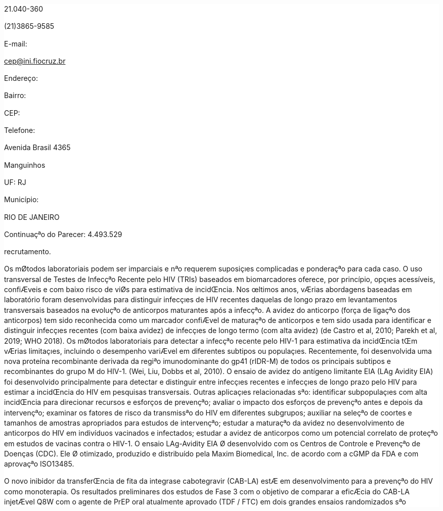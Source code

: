 21.040-360

(21)3865-9585

E-mail:

cep@ini.fiocruz.br

Endereço:

Bairro:

CEP:

Telefone:

Avenida Brasil 4365

Manguinhos

UF: RJ

Município:

RIO DE JANEIRO

Continuaçªo do Parecer: 4.493.529

recrutamento.

Os mØtodos laboratoriais podem ser imparciais e nªo requerem suposiçıes complicadas e ponderaçªo para cada caso. O uso transversal de Testes de Infecçªo Recente pelo HIV (TRIs) baseados em biomarcadores oferece, por princípio, opçıes acessíveis, confiÆveis e com baixo risco de viØs para estimativa de incidŒncia. Nos œltimos anos, vÆrias abordagens baseadas em laboratório foram desenvolvidas para distinguir infecçıes de HIV recentes daquelas de longo prazo em levantamentos transversais baseados na evoluçªo de anticorpos maturantes após a infecçªo. A avidez do anticorpo (força de ligaçªo dos anticorpos) tem sido reconhecida como um marcador confiÆvel de maturaçªo de anticorpos e tem sido usada para identificar e distinguir infecçıes recentes (com baixa avidez) de infecçıes de longo termo (com alta avidez) (de Castro et al, 2010; Parekh et al, 2019; WHO 2018). Os mØtodos laboratoriais para detectar a infecçªo recente pelo HIV-1 para estimativa da incidŒncia tŒm vÆrias limitaçıes, incluindo o desempenho variÆvel em diferentes subtipos ou populaçıes. Recentemente, foi desenvolvida uma nova proteína recombinante derivada da regiªo imunodominante do gp41 (rIDR-M) de todos os principais subtipos e recombinantes do grupo M do HIV-1. (Wei, Liu, Dobbs et al, 2010). O ensaio de avidez do antígeno limitante EIA (LAg Avidity EIA) foi desenvolvido principalmente para detectar e distinguir entre infecçıes recentes e infecçıes de longo prazo pelo HIV para estimar a incidŒncia do HIV em pesquisas transversais. Outras aplicaçıes relacionadas sªo: identificar subpopulaçıes com alta incidŒncia para direcionar recursos e esforços de prevençªo; avaliar o impacto dos esforços de prevençªo antes e depois da intervençªo; examinar os fatores de risco da transmissªo do HIV em diferentes subgrupos; auxiliar na seleçªo de coortes e tamanhos de amostras apropriados para estudos de intervençªo; estudar a maturaçªo da avidez no desenvolvimento de anticorpos do HIV em indivíduos vacinados e infectados; estudar a avidez de anticorpos como um potencial correlato de proteçªo em estudos de vacinas contra o HIV-1. O ensaio LAg-Avidity EIA Ø desenvolvido com os Centros de Controle e Prevençªo de Doenças (CDC). Ele Ø otimizado, produzido e distribuído pela Maxim Biomedical, Inc. de acordo com a cGMP da FDA e com aprovaçªo ISO13485.

O novo inibidor da transferŒncia de fita da integrase cabotegravir (CAB-LA) estÆ em desenvolvimento para a prevençªo do HIV como monoterapia. Os resultados preliminares dos estudos de Fase 3 com o objetivo de comparar a eficÆcia do CAB-LA injetÆvel Q8W com o agente de PrEP oral atualmente aprovado (TDF / FTC) em dois grandes ensaios randomizados sªo
